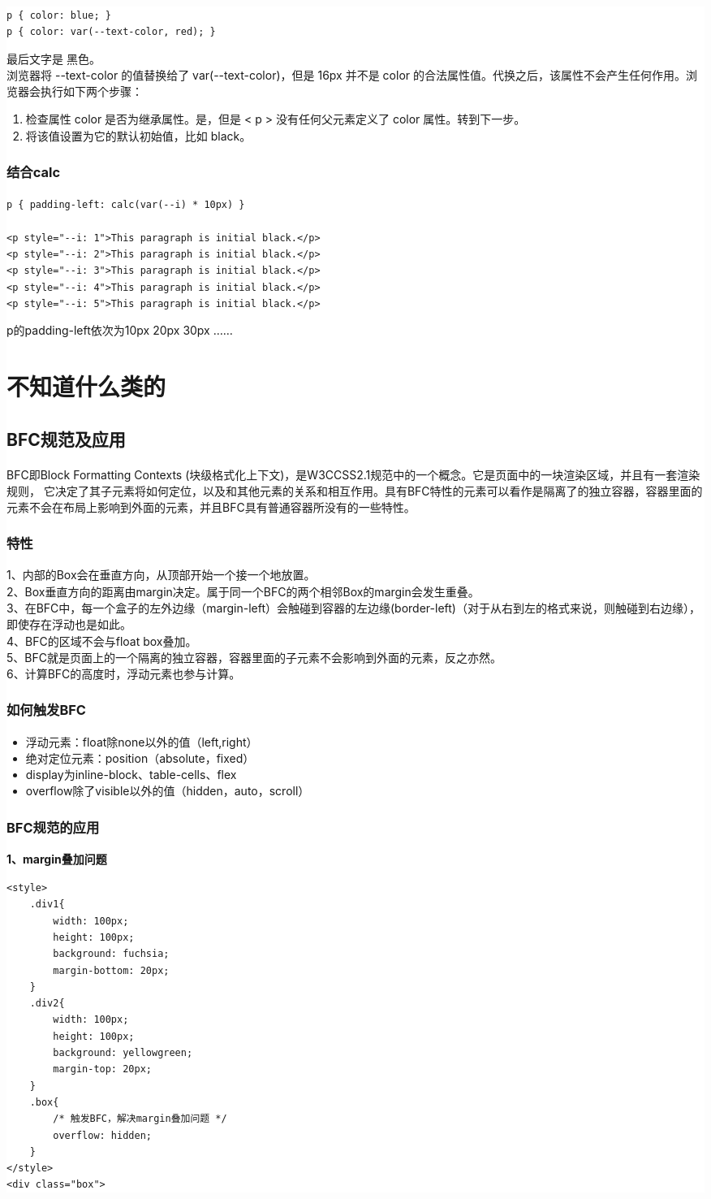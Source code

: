 ```
p { color: blue; }
p { color: var(--text-color, red); }
```
最后文字是  黑色。   
浏览器将 --text-color 的值替换给了 var(--text-color)，但是 16px 并不是 color 的合法属性值。代换之后，该属性不会产生任何作用。浏览器会执行如下两个步骤：  
1. 检查属性 color 是否为继承属性。是，但是 < p > 没有任何父元素定义了 color 属性。转到下一步。
2. 将该值设置为它的默认初始值，比如 black。

### 结合calc
```
p { padding-left: calc(var(--i) * 10px) }

<p style="--i: 1">This paragraph is initial black.</p> 
<p style="--i: 2">This paragraph is initial black.</p> 
<p style="--i: 3">This paragraph is initial black.</p> 
<p style="--i: 4">This paragraph is initial black.</p> 
<p style="--i: 5">This paragraph is initial black.</p>
```
p的padding-left依次为10px 20px 30px ……

# 不知道什么类的
## BFC规范及应用  
BFC即Block Formatting Contexts (块级格式化上下文)，是W3CCSS2.1规范中的一个概念。它是页面中的一块渲染区域，并且有一套渲染规则， 它决定了其子元素将如何定位，以及和其他元素的关系和相互作用。具有BFC特性的元素可以看作是隔离了的独立容器，容器里面的元素不会在布局上影响到外面的元素，并且BFC具有普通容器所没有的一些特性。
### 特性
1、内部的Box会在垂直方向，从顶部开始一个接一个地放置。    
2、Box垂直方向的距离由margin决定。属于同一个BFC的两个相邻Box的margin会发生重叠。  
3、在BFC中，每一个盒子的左外边缘（margin-left）会触碰到容器的左边缘(border-left)（对于从右到左的格式来说，则触碰到右边缘），即使存在浮动也是如此。  
4、BFC的区域不会与float box叠加。    
5、BFC就是页面上的一个隔离的独立容器，容器里面的子元素不会影响到外面的元素，反之亦然。  
6、计算BFC的高度时，浮动元素也参与计算。
### 如何触发BFC
* 浮动元素：float除none以外的值（left,right）  
* 绝对定位元素：position（absolute，fixed）  
* display为inline-block、table-cells、flex  
* overflow除了visible以外的值（hidden，auto，scroll） 

### BFC规范的应用
**1、margin叠加问题**
```
<style>
    .div1{
        width: 100px;
        height: 100px;
        background: fuchsia;
        margin-bottom: 20px;
    }
    .div2{
        width: 100px;
        height: 100px;
        background: yellowgreen;
        margin-top: 20px;
    }
    .box{
        /* 触发BFC，解决margin叠加问题 */
        overflow: hidden;
    }
</style>
<div class="box">
```